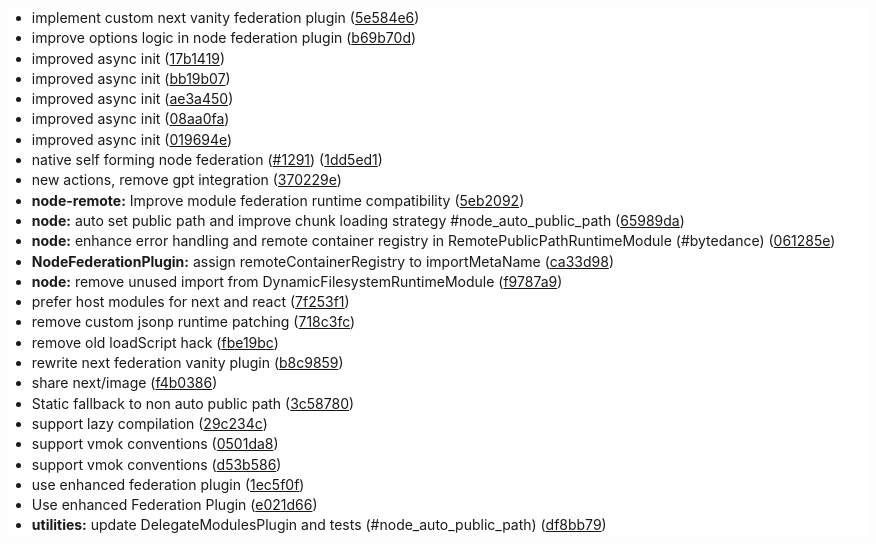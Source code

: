 - implement custom next vanity federation plugin ([5e584e6](https://github.com/module-federation/core/commit/5e584e6415820f15c32ef683796f02aac72e207d))
- improve options logic in node federation plugin ([b69b70d](https://github.com/module-federation/core/commit/b69b70d200c63e3557089e8a0669fc43330c988c))
- improved async init ([17b1419](https://github.com/module-federation/core/commit/17b1419ef31ec5661fa06b9f0c297e2771e2a86c))
- improved async init ([bb19b07](https://github.com/module-federation/core/commit/bb19b07b5be1bbc28bd6b049ea7aea6510ad17a2))
- improved async init ([ae3a450](https://github.com/module-federation/core/commit/ae3a4503ff9de86492b13029d6334b281ddd9493))
- improved async init ([08aa0fa](https://github.com/module-federation/core/commit/08aa0faf00781b19a3360af15492142e6f7e0999))
- improved async init ([019694e](https://github.com/module-federation/core/commit/019694e55fe1f6bebfdab0701bf9087bf0034b8f))
- native self forming node federation ([#1291](https://github.com/module-federation/core/issues/1291)) ([1dd5ed1](https://github.com/module-federation/core/commit/1dd5ed17c981e036336925e807203e94b58c36d6))
- new actions, remove gpt integration ([370229e](https://github.com/module-federation/core/commit/370229e02cc352fcfaeaa0f3cf1f9f2d4966d1bb))
- **node-remote:** Improve module federation runtime compatibility ([5eb2092](https://github.com/module-federation/core/commit/5eb209249c44d525c12eff5739bf23a93db08e4f))
- **node:** auto set public path and improve chunk loading strategy #node_auto_public_path ([65989da](https://github.com/module-federation/core/commit/65989dab95ee2acee7ec9a5ab321921a278cd078))
- **node:** enhance error handling and remote container registry in RemotePublicPathRuntimeModule (#bytedance) ([061285e](https://github.com/module-federation/core/commit/061285e0b6210baa1dd502dc94fd57fd9a8af822))
- **NodeFederationPlugin:** assign remoteContainerRegistry to importMetaName ([ca33d98](https://github.com/module-federation/core/commit/ca33d98df63fdb8dac402b1cc0ec8bf95f9f1971))
- **node:** remove unused import from DynamicFilesystemRuntimeModule ([f9787a9](https://github.com/module-federation/core/commit/f9787a9a67da936679db388e5c66e012e7452d8a))
- prefer host modules for next and react ([7f253f1](https://github.com/module-federation/core/commit/7f253f123b21504148221ef4727c41b3d43a19f0))
- remove custom jsonp runtime patching ([718c3fc](https://github.com/module-federation/core/commit/718c3fc497d89d5228680d0949e4192070f59cf9))
- remove old loadScript hack ([fbe19bc](https://github.com/module-federation/core/commit/fbe19bc76694c14b6a95c577669c2e8656ede1ba))
- rewrite next federation vanity plugin ([b8c9859](https://github.com/module-federation/core/commit/b8c98599ba78102183f59964ccee3d29bbe2bedf))
- share next/image ([f4b0386](https://github.com/module-federation/core/commit/f4b03869743cf9188c2227c1e28321367a199955))
- Static fallback to non auto public path ([3c58780](https://github.com/module-federation/core/commit/3c587809f1e936fba291eab3d7c790115be5102c))
- support lazy compilation ([29c234c](https://github.com/module-federation/core/commit/29c234c14315e000acefc60d635ee486205ca83e))
- support vmok conventions ([0501da8](https://github.com/module-federation/core/commit/0501da86eaaab6ea79a3397c2c683086cc591309))
- support vmok conventions ([d53b586](https://github.com/module-federation/core/commit/d53b5867719eb7fff32bee2edd3255023d598f44))
- use enhanced federation plugin ([1ec5f0f](https://github.com/module-federation/core/commit/1ec5f0f98986b21605714565d3543f92b8b9aeaf))
- Use enhanced Federation Plugin ([e021d66](https://github.com/module-federation/core/commit/e021d6667996962f154137d164bed13f53a6a135))
- **utilities:** update DelegateModulesPlugin and tests (#node_auto_public_path) ([df8bb79](https://github.com/module-federation/core/commit/df8bb791c3fedef299cb15960546ff5ad9c665ef))
